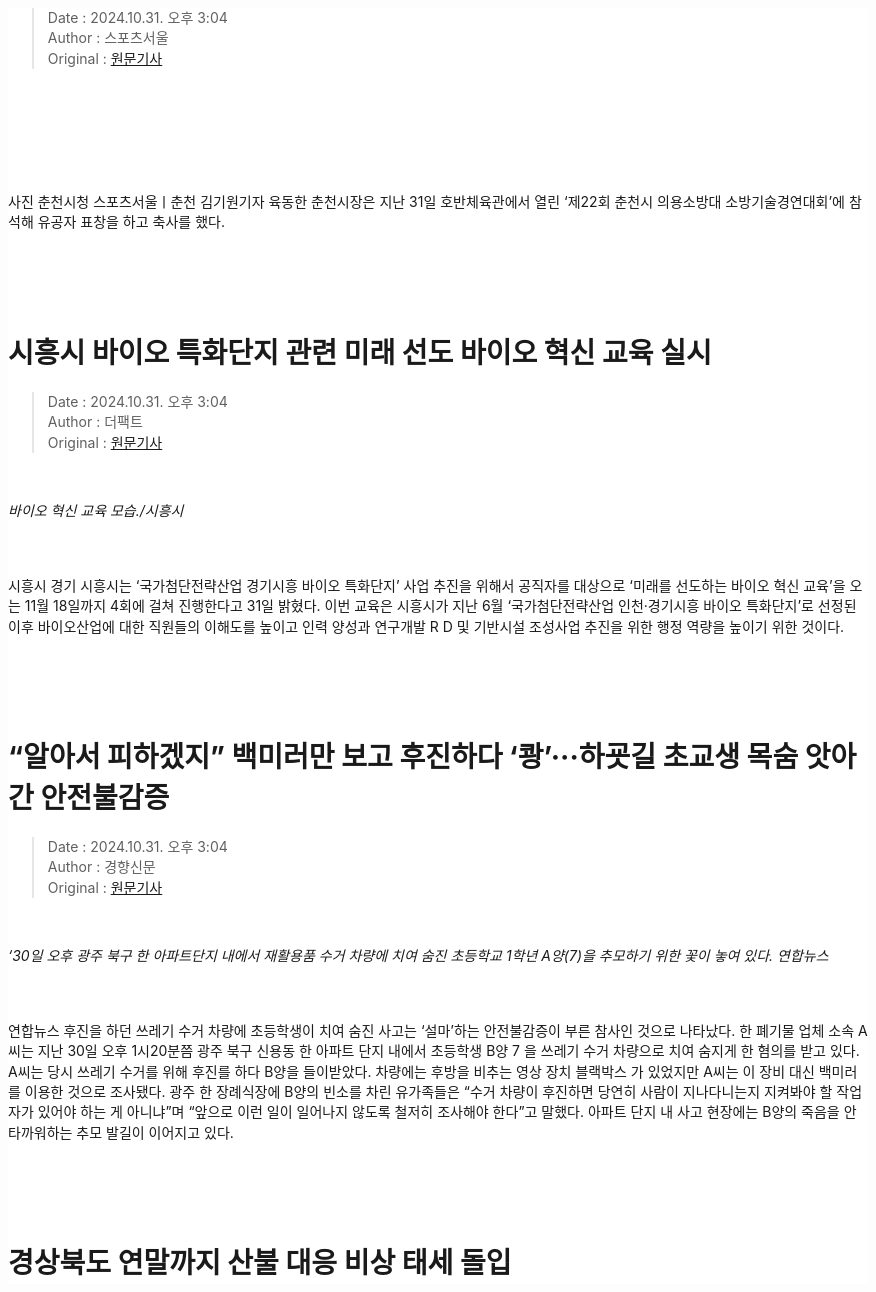 > Date : 2024.10.31. 오후 3:04  
> Author : 스포츠서울  
> Original : [원문기사](https://n.news.naver.com/mnews/article/468/0001104967?sid=102)  
<br/>  
  
<img alt="" class="_LAZY_LOADING _LAZY_LOADING_INIT_HIDE" src="https://imgnews.pstatic.net/image/468/2024/10/31/0001104967_001_20241031150413792.png?type=w860" id="img1" style="display: none;"></img>  
<br/><br/>  
  
사진 춘천시청 스포츠서울ㅣ춘천 김기원기자 육동한 춘천시장은 지난 31일 호반체육관에서 열린 ‘제22회 춘천시 의용소방대 소방기술경연대회’에 참석해 유공자 표창을 하고 축사를 했다.  
<br/><br/><br/>  

  
# 시흥시 바이오 특화단지 관련 미래 선도 바이오 혁신 교육 실시  
  
> Date : 2024.10.31. 오후 3:04  
> Author : 더팩트  
> Original : [원문기사](https://n.news.naver.com/mnews/article/629/0000333997?sid=102)  
<br/>  
  
<img alt="바이오 혁신 교육 모습./시흥시" class="_LAZY_LOADING _LAZY_LOADING_INIT_HIDE" src="https://imgnews.pstatic.net/image/629/2024/10/31/202418331730353851_20241031150411246.jpg?type=w860" id="img1" style="display: none;"></img><em class="img_desc">바이오 혁신 교육 모습./시흥시</em>  
<br/><br/>  
  
시흥시 경기 시흥시는 ‘국가첨단전략산업 경기시흥 바이오 특화단지’ 사업 추진을 위해서 공직자를 대상으로 ‘미래를 선도하는 바이오 혁신 교육’을 오는 11월 18일까지 4회에 걸쳐 진행한다고 31일 밝혔다.
이번 교육은 시흥시가 지난 6월 ‘국가첨단전략산업 인천·경기시흥 바이오 특화단지’로 선정된 이후 바이오산업에 대한 직원들의 이해도를 높이고 인력 양성과 연구개발 R D 및 기반시설 조성사업 추진을 위한 행정 역량을 높이기 위한 것이다.  
<br/><br/><br/>  

  
# “알아서 피하겠지” 백미러만 보고 후진하다 ‘쾅’···하굣길 초교생 목숨 앗아간 안전불감증  
  
> Date : 2024.10.31. 오후 3:04  
> Author : 경향신문  
> Original : [원문기사](https://n.news.naver.com/mnews/article/032/0003329734?sid=102)  
<br/>  
  
<img alt="‘30일 오후 광주 북구 한 아파트단지 내에서 재활용품 수거 차량에 치여 숨진 초등학교 1학년 A양(7)을 추모하기 위한 꽃이 놓여 있다. 연합뉴스" class="_LAZY_LOADING _LAZY_LOADING_INIT_HIDE" src="https://imgnews.pstatic.net/image/032/2024/10/31/0003329734_001_20241031150410918.jpg?type=w860" id="img1" style="display: none;"></img><em class="img_desc">‘30일 오후 광주 북구 한 아파트단지 내에서 재활용품 수거 차량에 치여 숨진 초등학교 1학년 A양(7)을 추모하기 위한 꽃이 놓여 있다. 연합뉴스</em>  
<br/><br/>  
  
연합뉴스 후진을 하던 쓰레기 수거 차량에 초등학생이 치여 숨진 사고는 ‘설마’하는 안전불감증이 부른 참사인 것으로 나타났다.
한 폐기물 업체 소속 A씨는 지난 30일 오후 1시20분쯤 광주 북구 신용동 한 아파트 단지 내에서 초등학생 B양 7 을 쓰레기 수거 차량으로 치여 숨지게 한 혐의를 받고 있다.
A씨는 당시 쓰레기 수거를 위해 후진를 하다 B양을 들이받았다.
차량에는 후방을 비추는 영상 장치 블랙박스 가 있었지만 A씨는 이 장비 대신 백미러를 이용한 것으로 조사됐다.
광주 한 장례식장에 B양의 빈소를 차린 유가족들은 “수거 차량이 후진하면 당연히 사람이 지나다니는지 지켜봐야 할 작업자가 있어야 하는 게 아니냐”며 “앞으로 이런 일이 일어나지 않도록 철저히 조사해야 한다”고 말했다.
아파트 단지 내 사고 현장에는 B양의 죽음을 안타까워하는 추모 발길이 이어지고 있다.  
<br/><br/><br/>  

  
# 경상북도 연말까지 산불 대응 비상 태세 돌입  
  